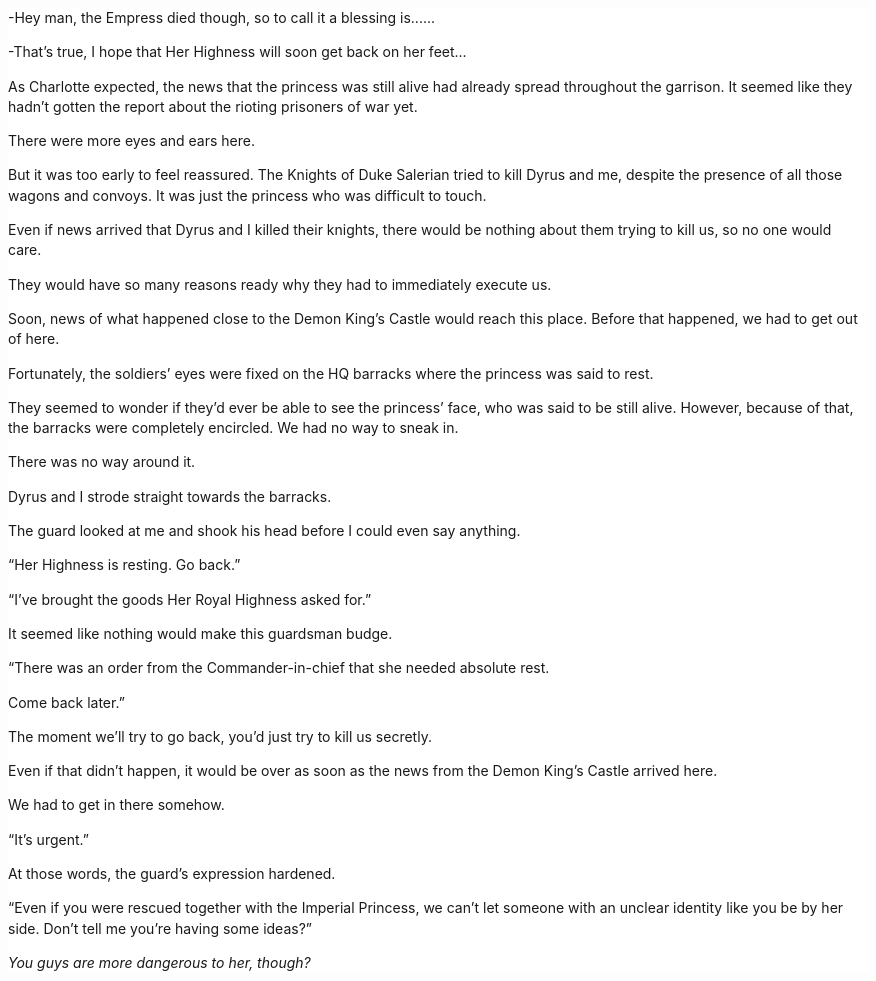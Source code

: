 -Hey man, the Empress died though, so to call it a blessing is......

-That’s true, I hope that Her Highness will soon get back on her feet...

As Charlotte expected, the news that the princess was still alive had already spread
throughout the garrison. It seemed like they hadn’t gotten the report about the
rioting prisoners of war yet.

There were more eyes and ears here.

But it was too early to feel reassured. The Knights of Duke Salerian tried to kill Dyrus
and me, despite the presence of all those wagons and convoys. It was just the
princess who was difficult to touch.

Even if news arrived that Dyrus and I killed their knights, there would be nothing
about them trying to kill us, so no one would care.

They would have so many reasons ready why they had to immediately execute us.

Soon, news of what happened close to the Demon King’s Castle would reach this
place. Before that happened, we had to get out of here.



Fortunately, the soldiers’ eyes were fixed on the HQ barracks where the princess was
said to rest.

They seemed to wonder if they’d ever be able to see the princess’ face, who was said
to be still alive. However, because of that, the barracks were completely encircled. We
had no way to sneak in.

There was no way around it.

Dyrus and I strode straight towards the barracks.

The guard looked at me and shook his head before I could even say anything.

“Her Highness is resting. Go back.”

“I’ve brought the goods Her Royal Highness asked for.”

It seemed like nothing would make this guardsman budge.

“There was an order from the Commander-in-chief that she needed absolute rest.

Come back later.”

The moment we’ll try to go back, you’d just try to kill us secretly.

Even if that didn’t happen, it would be over as soon as the news from the Demon
King’s Castle arrived here.

We had to get in there somehow.

“It’s urgent.”

At those words, the guard’s expression hardened.

“Even if you were rescued together with the Imperial Princess, we can’t let someone
with an unclear identity like you be by her side. Don’t tell me you’re having some
ideas?”

*You guys are more dangerous to her, though?*
